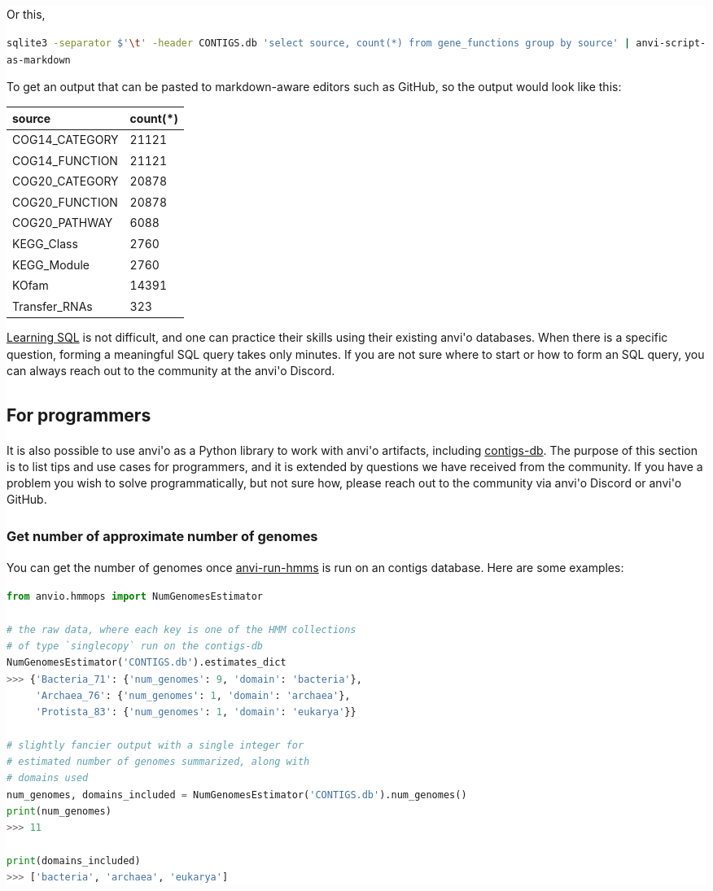 Or this,

``` bash
sqlite3 -separator $'\t' -header CONTIGS.db 'select source, count(*) from gene_functions group by source' | anvi-script-as-markdown
```

To get an output that can be pasted to markdown-aware editors such as GitHub, so the output would look like this:

|**source**|**count(*)**|
|:--|:--|
|COG14_CATEGORY|21121|
|COG14_FUNCTION|21121|
|COG20_CATEGORY|20878|
|COG20_FUNCTION|20878|
|COG20_PATHWAY|6088|
|KEGG_Class|2760|
|KEGG_Module|2760|
|KOfam|14391|
|Transfer_RNAs|323|

[Learning SQL](https://www.w3schools.com/sql/sql_intro.asp) is not difficult, and one can practice their skills using their existing anvi'o databases. When there is a specific question, forming a meaningful SQL query takes only minutes. If you are not sure where to start or how to form an SQL query, you can always reach out to the community at the anvi'o Discord.

## For programmers

It is also possible to use anvi'o as a Python library to work with anvi'o artifacts, including <span class="artifact-n">[contigs-db](/help/main/artifacts/contigs-db)</span>. The purpose of this section is to list tips and use cases for programmers, and it is extended by questions we have received from the community. If you have a problem you wish to solve programmatically, but not sure how, please reach out to the community via anvi'o Discord or anvi'o GitHub.

### Get number of approximate number of genomes

You can get the number of genomes once <span class="artifact-p">[anvi-run-hmms](/help/main/programs/anvi-run-hmms)</span> is run on an contigs database. Here are some examples:

``` python
from anvio.hmmops import NumGenomesEstimator

# the raw data, where each key is one of the HMM collections
# of type `singlecopy` run on the contigs-db
NumGenomesEstimator('CONTIGS.db').estimates_dict
>>> {'Bacteria_71': {'num_genomes': 9, 'domain': 'bacteria'},
     'Archaea_76': {'num_genomes': 1, 'domain': 'archaea'},
     'Protista_83': {'num_genomes': 1, 'domain': 'eukarya'}}

# slightly fancier output with a single integer for
# estimated number of genomes summarized, along with
# domains used
num_genomes, domains_included = NumGenomesEstimator('CONTIGS.db').num_genomes()
print(num_genomes)
>>> 11

print(domains_included)
>>> ['bacteria', 'archaea', 'eukarya']

```